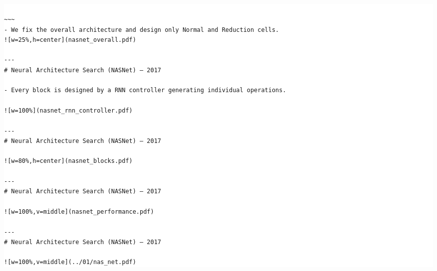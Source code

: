 ~~~~

~~~
- We fix the overall architecture and design only Normal and Reduction cells.
![w=25%,h=center](nasnet_overall.pdf)

---
# Neural Architecture Search (NASNet) – 2017

- Every block is designed by a RNN controller generating individual operations.

![w=100%](nasnet_rnn_controller.pdf)

---
# Neural Architecture Search (NASNet) – 2017

![w=80%,h=center](nasnet_blocks.pdf)

---
# Neural Architecture Search (NASNet) – 2017

![w=100%,v=middle](nasnet_performance.pdf)

---
# Neural Architecture Search (NASNet) – 2017

![w=100%,v=middle](../01/nas_net.pdf)
